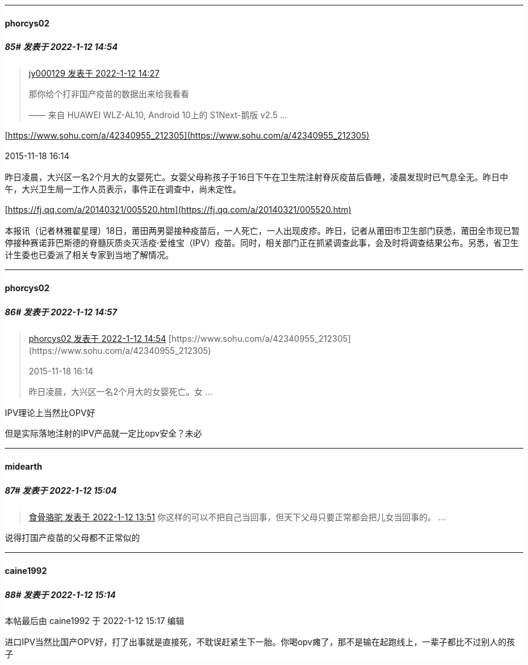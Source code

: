 *****

####  phorcys02  
##### 85#       发表于 2022-1-12 14:54

<blockquote><a href="httphttps://bbs.saraba1st.com/2b/forum.php?mod=redirect&amp;goto=findpost&amp;pid=54259583&amp;ptid=2046959" target="_blank">jy000129 发表于 2022-1-12 14:27</a>

那你给个打非国产疫苗的数据出来给我看看

—— 来自 HUAWEI WLZ-AL10, Android 10上的 S1Next-鹅版 v2.5 ...</blockquote>
[https://www.sohu.com/a/42340955_212305](https://www.sohu.com/a/42340955_212305)

2015-11-18 16:14

昨日凌晨，大兴区一名2个月大的女婴死亡。女婴父母称孩子于16日下午在卫生院注射脊灰疫苗后昏睡，凌晨发现时已气息全无。昨日中午，大兴卫生局一工作人员表示，事件正在调查中，尚未定性。

[https://fj.qq.com/a/20140321/005520.htm](https://fj.qq.com/a/20140321/005520.htm)

本报讯（记者林雅翟星理）18日，莆田两男婴接种疫苗后，一人死亡，一人出现皮疹。昨日，记者从莆田市卫生部门获悉，莆田全市现已暂停接种赛诺菲巴斯德的脊髓灰质炎灭活疫·爱维宝（IPV）疫苗。同时，相关部门正在抓紧调查此事，会及时将调查结果公布。另悉，省卫生计生委也已委派了相关专家到当地了解情况。

*****

####  phorcys02  
##### 86#       发表于 2022-1-12 14:57

<blockquote><a href="httphttps://bbs.saraba1st.com/2b/forum.php?mod=redirect&amp;goto=findpost&amp;pid=54259894&amp;ptid=2046959" target="_blank">phorcys02 发表于 2022-1-12 14:54</a>
[https://www.sohu.com/a/42340955_212305](https://www.sohu.com/a/42340955_212305)

2015-11-18 16:14

昨日凌晨，大兴区一名2个月大的女婴死亡。女 ...</blockquote>
IPV理论上当然比OPV好

但是实际落地注射的IPV产品就一定比opv安全？未必

*****

####  midearth  
##### 87#       发表于 2022-1-12 15:04

<blockquote><a href="httphttps://bbs.saraba1st.com/2b/forum.php?mod=redirect&amp;goto=findpost&amp;pid=54259136&amp;ptid=2046959" target="_blank">食骨骆驼 发表于 2022-1-12 13:51</a>
你这样的可以不把自己当回事，但天下父母只要正常都会把儿女当回事的。 ...</blockquote>
说得打国产疫苗的父母都不正常似的



*****

####  caine1992  
##### 88#       发表于 2022-1-12 15:14

 本帖最后由 caine1992 于 2022-1-12 15:17 编辑 

进口IPV当然比国产OPV好，打了出事就是直接死，不耽误赶紧生下一胎。你喝opv瘫了，那不是输在起跑线上，一辈子都比不过别人的孩子

